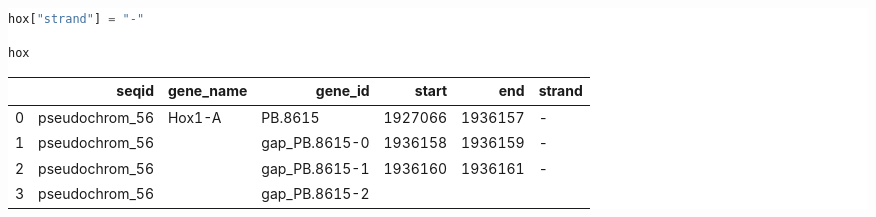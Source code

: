 ``` python
hox["strand"] = "-"
```

``` python
hox
```

<div>
<style scoped>
    .dataframe tbody tr th:only-of-type {
        vertical-align: middle;
    }
&#10;    .dataframe tbody tr th {
        vertical-align: top;
    }
&#10;    .dataframe thead th {
        text-align: right;
    }
</style>

<table class="dataframe" data-quarto-postprocess="true" data-border="1">
<thead>
<tr style="text-align: right;">
<th data-quarto-table-cell-role="th"></th>
<th data-quarto-table-cell-role="th">seqid</th>
<th data-quarto-table-cell-role="th">gene_name</th>
<th data-quarto-table-cell-role="th">gene_id</th>
<th data-quarto-table-cell-role="th">start</th>
<th data-quarto-table-cell-role="th">end</th>
<th data-quarto-table-cell-role="th">strand</th>
</tr>
</thead>
<tbody>
<tr>
<td data-quarto-table-cell-role="th">0</td>
<td>pseudochrom_56</td>
<td>Hox1-A</td>
<td>PB.8615</td>
<td>1927066</td>
<td>1936157</td>
<td>-</td>
</tr>
<tr>
<td data-quarto-table-cell-role="th">1</td>
<td>pseudochrom_56</td>
<td></td>
<td>gap_PB.8615-0</td>
<td>1936158</td>
<td>1936159</td>
<td>-</td>
</tr>
<tr>
<td data-quarto-table-cell-role="th">2</td>
<td>pseudochrom_56</td>
<td></td>
<td>gap_PB.8615-1</td>
<td>1936160</td>
<td>1936161</td>
<td>-</td>
</tr>
<tr>
<td data-quarto-table-cell-role="th">3</td>
<td>pseudochrom_56</td>
<td></td>
<td>gap_PB.8615-2</td>